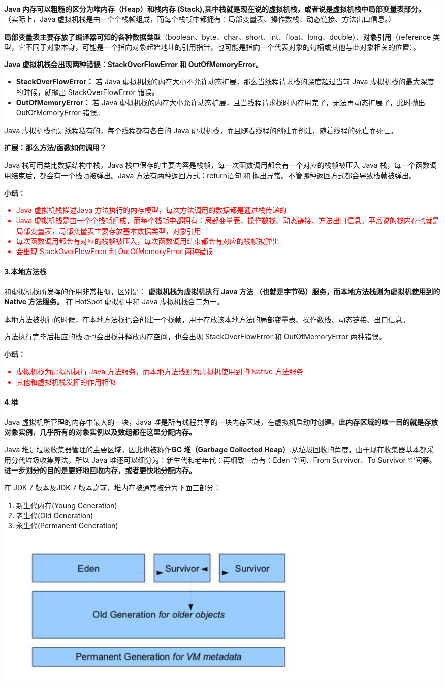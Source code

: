 **Java 内存可以粗糙的区分为堆内存（Heap）和栈内存 (Stack),其中栈就是现在说的虚拟机栈，或者说是虚拟机栈中局部变量表部分。** （实际上，Java 虚拟机栈是由一个个栈帧组成，而每个栈帧中都拥有：局部变量表、操作数栈、动态链接、方法出口信息。）

**局部变量表主要存放了编译器可知的各种数据类型**（boolean、byte、char、short、int、float、long、double）、**对象引用**（reference 类型，它不同于对象本身，可能是一个指向对象起始地址的引用指针，也可能是指向一个代表对象的句柄或其他与此对象相关的位置）。

**Java 虚拟机栈会出现两种错误：StackOverFlowError 和 OutOfMemoryError。**

- **StackOverFlowError：** 若 Java 虚拟机栈的内存大小不允许动态扩展，那么当线程请求栈的深度超过当前 Java 虚拟机栈的最大深度的时候，就抛出 StackOverFlowError 错误。
- **OutOfMemoryError：** 若 Java 虚拟机栈的内存大小允许动态扩展，且当线程请求栈时内存用完了，无法再动态扩展了，此时抛出 OutOfMemoryError 错误。

Java 虚拟机栈也是线程私有的，每个线程都有各自的 Java 虚拟机栈，而且随着线程的创建而创建，随着线程的死亡而死亡。

**扩展：那么方法/函数如何调用？**

Java 栈可用类比数据结构中栈，Java 栈中保存的主要内容是栈帧，每一次函数调用都会有一个对应的栈帧被压入 Java 栈，每一个函数调用结束后，都会有一个栈帧被弹出。Java 方法有两种返回方式：return语句 和 抛出异常。不管哪种返回方式都会导致栈帧被弹出。

**小结：**<div style="color:red;">

- Java 虚拟机栈描述Java 方法执行的内存模型，每次方法调用的数据都是通过栈传递的
- Java 虚拟机栈是由一个个栈帧组成，而每个栈帧中都拥有：局部变量表、操作数栈、动态链接、方法出口信息。平常说的栈内存也就是局部变量表，局部变量表主要存放基本数据类型，对象引用
- 每次函数调用都会有对应的栈帧被压入，每次函数调用结束都会有对应的栈帧被弹出
- 会出现 StackOverFlowError 和 OutOfMemoryError 两种错误

</div>

#### 3.本地方法栈

和虚拟机栈所发挥的作用非常相似，区别是： **虚拟机栈为虚拟机执行 Java 方法 （也就是字节码）服务，而本地方法栈则为虚拟机使用到的 Native 方法服务。** 在 HotSpot 虚拟机中和 Java 虚拟机栈合二为一。

本地方法被执行的时候，在本地方法栈也会创建一个栈帧，用于存放该本地方法的局部变量表、操作数栈、动态链接、出口信息。

方法执行完毕后相应的栈帧也会出栈并释放内存空间，也会出现 StackOverFlowError 和 OutOfMemoryError 两种错误。

**小结：**<div style="color:red;">

- 虚拟机栈为虚拟机执行 Java 方法服务，而本地方法栈则为虚拟机使用到的 Native 方法服务
- 其他和虚拟机栈发挥的作用相似

</div>

#### 4.堆

Java 虚拟机所管理的内存中最大的一块，Java 堆是所有线程共享的一块内存区域，在虚拟机启动时创建。**此内存区域的唯一目的就是存放对象实例，几乎所有的对象实例以及数组都在这里分配内存。**

Java 堆是垃圾收集器管理的主要区域，因此也被称作**GC 堆（Garbage Collected Heap）**.从垃圾回收的角度，由于现在收集器基本都采用分代垃圾收集算法，所以 Java 堆还可以细分为：新生代和老年代：再细致一点有：Eden 空间、From Survivor、To Survivor 空间等。**进一步划分的目的是更好地回收内存，或者更快地分配内存。**

在 JDK 7 版本及JDK 7 版本之前，堆内存被通常被分为下面三部分：

1. 新生代内存(Young Generation)
2. 老生代(Old Generation)
3. 永生代(Permanent Generation)

![](../../../media/pictures/009.png)